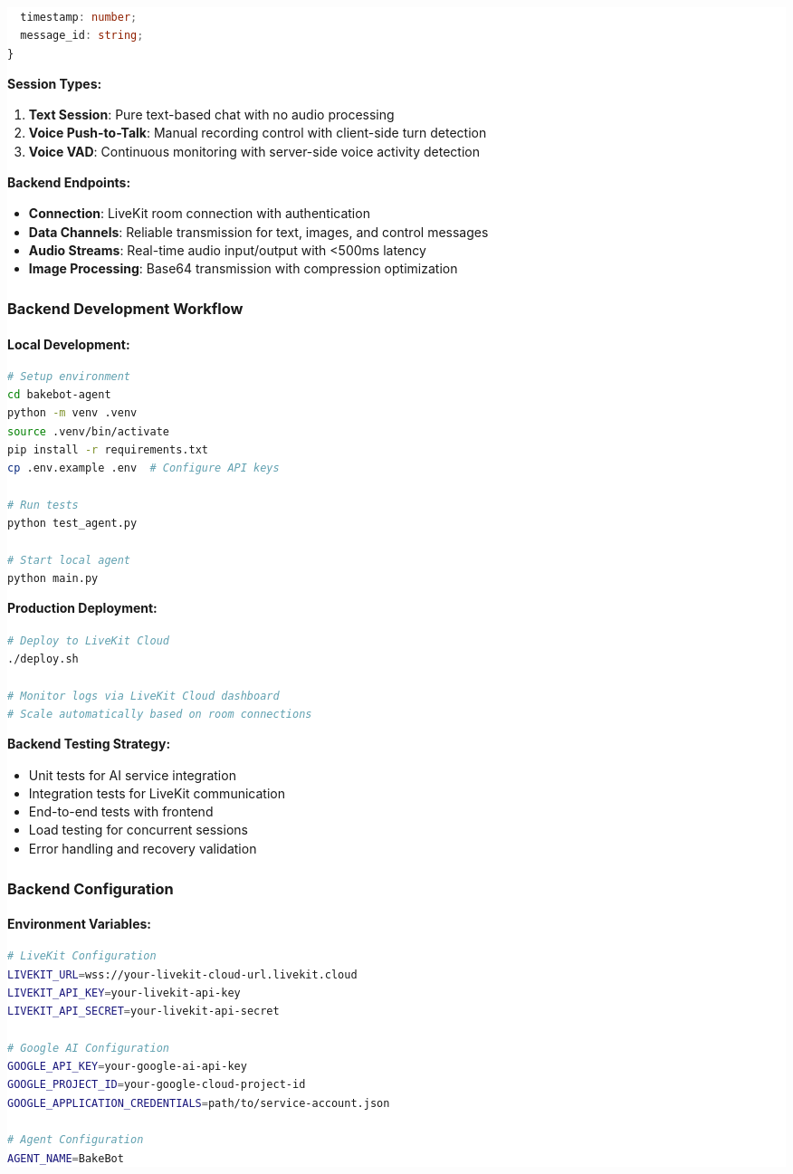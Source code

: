 ```typescript
  timestamp: number;
  message_id: string;
}
```

**Session Types:**
1. **Text Session**: Pure text-based chat with no audio processing
2. **Voice Push-to-Talk**: Manual recording control with client-side turn detection
3. **Voice VAD**: Continuous monitoring with server-side voice activity detection

**Backend Endpoints:**
- **Connection**: LiveKit room connection with authentication
- **Data Channels**: Reliable transmission for text, images, and control messages
- **Audio Streams**: Real-time audio input/output with <500ms latency
- **Image Processing**: Base64 transmission with compression optimization

### Backend Development Workflow

**Local Development:**
```bash
# Setup environment
cd bakebot-agent
python -m venv .venv
source .venv/bin/activate
pip install -r requirements.txt
cp .env.example .env  # Configure API keys

# Run tests
python test_agent.py

# Start local agent
python main.py
```

**Production Deployment:**
```bash
# Deploy to LiveKit Cloud
./deploy.sh

# Monitor logs via LiveKit Cloud dashboard
# Scale automatically based on room connections
```

**Backend Testing Strategy:**
- Unit tests for AI service integration
- Integration tests for LiveKit communication
- End-to-end tests with frontend
- Load testing for concurrent sessions
- Error handling and recovery validation

### Backend Configuration

**Environment Variables:**
```bash
# LiveKit Configuration
LIVEKIT_URL=wss://your-livekit-cloud-url.livekit.cloud
LIVEKIT_API_KEY=your-livekit-api-key
LIVEKIT_API_SECRET=your-livekit-api-secret

# Google AI Configuration
GOOGLE_API_KEY=your-google-ai-api-key
GOOGLE_PROJECT_ID=your-google-cloud-project-id
GOOGLE_APPLICATION_CREDENTIALS=path/to/service-account.json

# Agent Configuration
AGENT_NAME=BakeBot
```